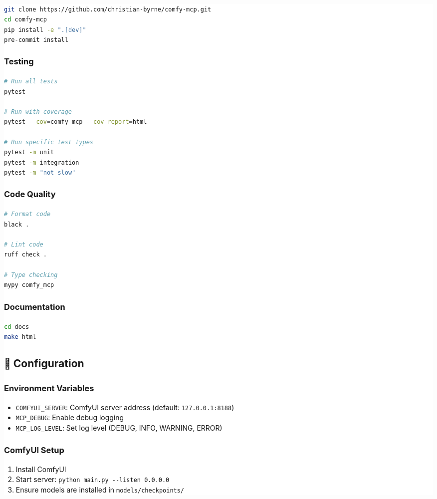 ```bash
git clone https://github.com/christian-byrne/comfy-mcp.git
cd comfy-mcp
pip install -e ".[dev]"
pre-commit install
```

### Testing

```bash
# Run all tests
pytest

# Run with coverage
pytest --cov=comfy_mcp --cov-report=html

# Run specific test types
pytest -m unit
pytest -m integration
pytest -m "not slow"
```

### Code Quality

```bash
# Format code
black .

# Lint code  
ruff check .

# Type checking
mypy comfy_mcp
```

### Documentation

```bash
cd docs
make html
```

## 🔧 Configuration

### Environment Variables

- `COMFYUI_SERVER`: ComfyUI server address (default: `127.0.0.1:8188`)
- `MCP_DEBUG`: Enable debug logging
- `MCP_LOG_LEVEL`: Set log level (DEBUG, INFO, WARNING, ERROR)

### ComfyUI Setup

1. Install ComfyUI
2. Start server: `python main.py --listen 0.0.0.0`
3. Ensure models are installed in `models/checkpoints/`
